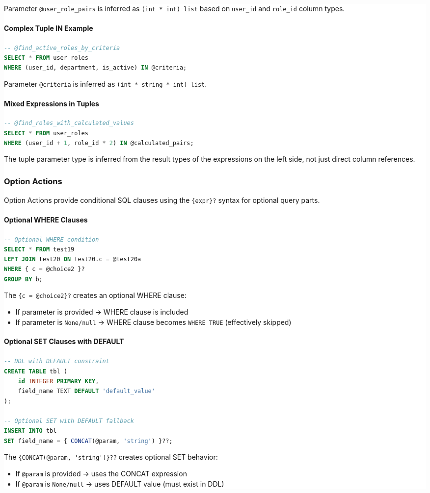 Parameter `@user_role_pairs` is inferred as `(int * int) list` based on `user_id` and `role_id` column types.

#### Complex Tuple IN Example

```sql
-- @find_active_roles_by_criteria
SELECT * FROM user_roles 
WHERE (user_id, department, is_active) IN @criteria;
```

Parameter `@criteria` is inferred as `(int * string * int) list`.

#### Mixed Expressions in Tuples

```sql
-- @find_roles_with_calculated_values
SELECT * FROM user_roles 
WHERE (user_id + 1, role_id * 2) IN @calculated_pairs;
```

The tuple parameter type is inferred from the result types of the expressions on the left side, not just direct column references.

### Option Actions

Option Actions provide conditional SQL clauses using the `{expr}?` syntax for optional query parts.

#### Optional WHERE Clauses

```sql
-- Optional WHERE condition
SELECT * FROM test19
LEFT JOIN test20 ON test20.c = @test20a
WHERE { c = @choice2 }?
GROUP BY b;
```

The `{c = @choice2}?` creates an optional WHERE clause:
- If parameter is provided → WHERE clause is included
- If parameter is `None/null` → WHERE clause becomes `WHERE TRUE` (effectively skipped)

#### Optional SET Clauses with DEFAULT

```sql
-- DDL with DEFAULT constraint
CREATE TABLE tbl (
    id INTEGER PRIMARY KEY,
    field_name TEXT DEFAULT 'default_value'
);

-- Optional SET with DEFAULT fallback  
INSERT INTO tbl
SET field_name = { CONCAT(@param, 'string') }??;
```

The `{CONCAT(@param, 'string')}??` creates optional SET behavior:
- If `@param` is provided → uses the CONCAT expression
- If `@param` is `None/null` → uses DEFAULT value (must exist in DDL)
